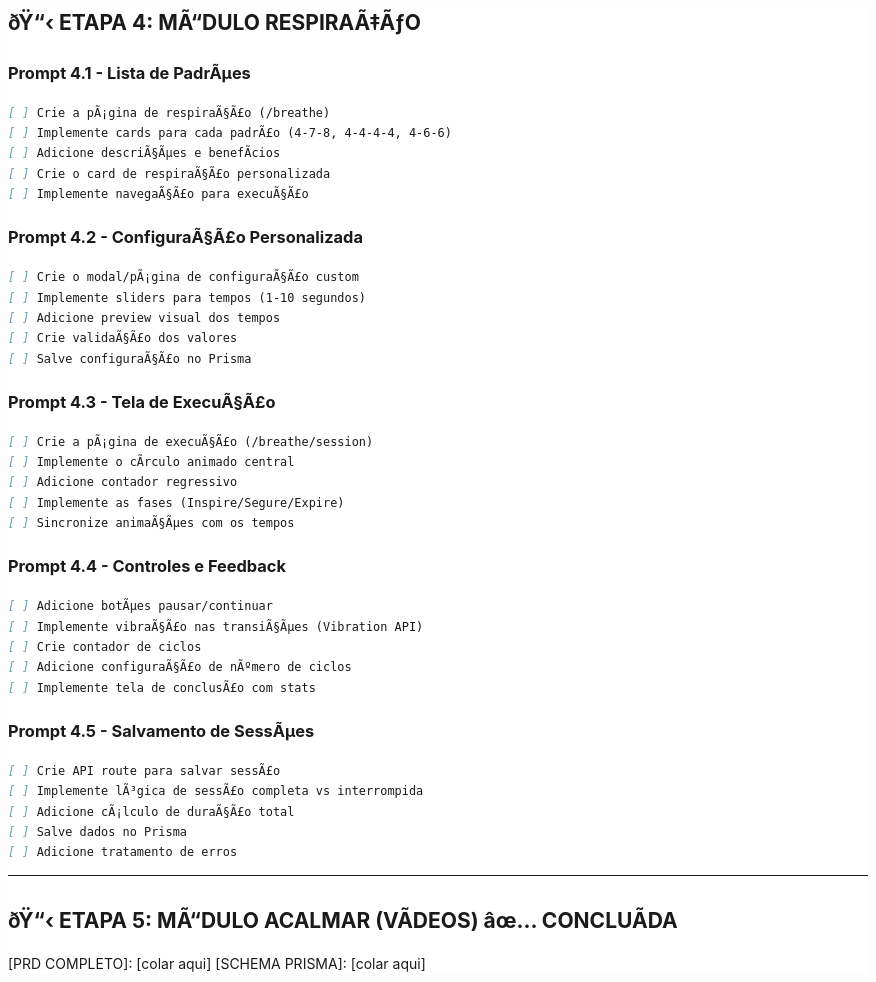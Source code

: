 
## **ðŸ“‹ ETAPA 4: MÃ“DULO RESPIRAÃ‡ÃƒO**

### **Prompt 4.1 - Lista de PadrÃµes**
```markdown
[ ] Crie a pÃ¡gina de respiraÃ§Ã£o (/breathe)
[ ] Implemente cards para cada padrÃ£o (4-7-8, 4-4-4-4, 4-6-6)
[ ] Adicione descriÃ§Ãµes e benefÃ­cios
[ ] Crie o card de respiraÃ§Ã£o personalizada
[ ] Implemente navegaÃ§Ã£o para execuÃ§Ã£o
```

### **Prompt 4.2 - ConfiguraÃ§Ã£o Personalizada**
```markdown
[ ] Crie o modal/pÃ¡gina de configuraÃ§Ã£o custom
[ ] Implemente sliders para tempos (1-10 segundos)
[ ] Adicione preview visual dos tempos
[ ] Crie validaÃ§Ã£o dos valores
[ ] Salve configuraÃ§Ã£o no Prisma
```

### **Prompt 4.3 - Tela de ExecuÃ§Ã£o**
```markdown
[ ] Crie a pÃ¡gina de execuÃ§Ã£o (/breathe/session)
[ ] Implemente o cÃ­rculo animado central
[ ] Adicione contador regressivo
[ ] Implemente as fases (Inspire/Segure/Expire)
[ ] Sincronize animaÃ§Ãµes com os tempos
```

### **Prompt 4.4 - Controles e Feedback**
```markdown
[ ] Adicione botÃµes pausar/continuar
[ ] Implemente vibraÃ§Ã£o nas transiÃ§Ãµes (Vibration API)
[ ] Crie contador de ciclos
[ ] Adicione configuraÃ§Ã£o de nÃºmero de ciclos
[ ] Implemente tela de conclusÃ£o com stats
```

### **Prompt 4.5 - Salvamento de SessÃµes**
```markdown
[ ] Crie API route para salvar sessÃ£o
[ ] Implemente lÃ³gica de sessÃ£o completa vs interrompida
[ ] Adicione cÃ¡lculo de duraÃ§Ã£o total
[ ] Salve dados no Prisma
[ ] Adicione tratamento de erros
```

---

## **ðŸ“‹ ETAPA 5: MÃ“DULO ACALMAR (VÃDEOS)** âœ… CONCLUÃDA


[PRD COMPLETO]: [colar aqui]
[SCHEMA PRISMA]: [colar aqui]